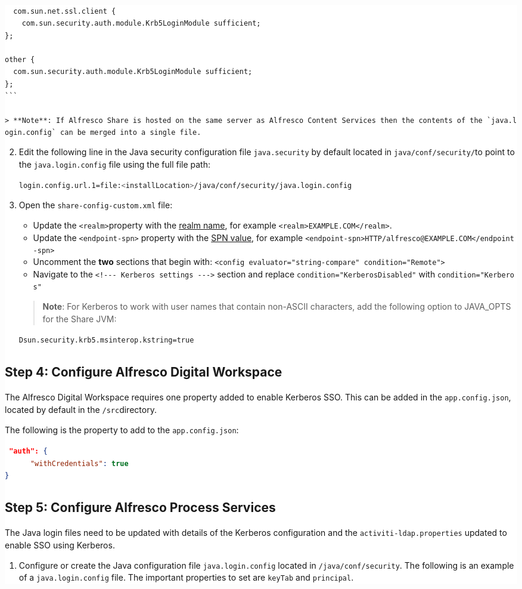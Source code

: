       com.sun.net.ssl.client {
        com.sun.security.auth.module.Krb5LoginModule sufficient;
    };

    other {
      com.sun.security.auth.module.Krb5LoginModule sufficient;
    };
    ```

    > **Note**: If Alfresco Share is hosted on the same server as Alfresco Content Services then the contents of the `java.login.config` can be merged into a single file.

2. Edit the following line in the Java security configuration file `java.security` by default located in `java/conf/security/`to point to the `java.login.config` file using the full file path:

    ```bash
    login.config.url.1=file:<installLocation>/java/conf/security/java.login.config
    ```

3. Open the `share-config-custom.xml` file:

    * Update the `<realm>`property with the [realm name](#step-1-configure-kerberos-files), for example `<realm>EXAMPLE.COM</realm>`.
    * Update the `<endpoint-spn>` property with the [SPN value](#step-1-configure-kerberos-files), for example `<endpoint-spn>HTTP/alfresco@EXAMPLE.COM</endpoint-spn>`
    * Uncomment the **two** sections that begin with: `<config evaluator="string-compare" condition="Remote">`
    * Navigate to the `<!--- Kerberos settings --->` section and replace `condition="KerberosDisabled"` with `condition="Kerberos"`

    > **Note**: For Kerberos to work with user names that contain non-ASCII characters, add the following option to JAVA_OPTS for the Share JVM:

    ```bash
    Dsun.security.krb5.msinterop.kstring=true
    ```

## Step 4: Configure Alfresco Digital Workspace

The Alfresco Digital Workspace requires one property added to enable Kerberos SSO. This can be added in the `app.config.json`, located by default in the `/src`directory.

The following is the property to add to the `app.config.json`:

```json
 "auth": {
      "withCredentials": true
}
```

## Step 5: Configure Alfresco Process Services

The Java login files need to be updated with details of the Kerberos configuration and the `activiti-ldap.properties` updated to enable SSO using Kerberos.

1. Configure or create the Java configuration file `java.login.config` located in `/java/conf/security`. The following is an example of a `java.login.config` file. The important properties to set are `keyTab` and `principal`.
